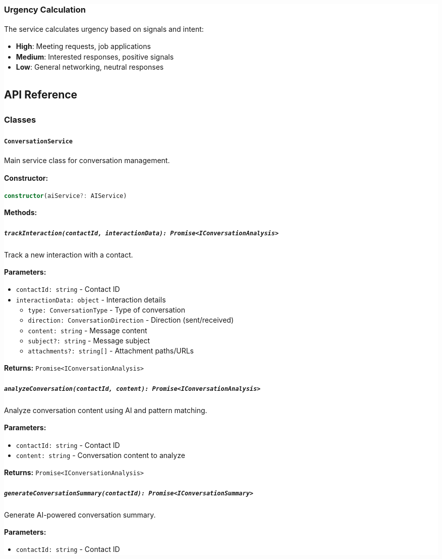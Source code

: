 ### Urgency Calculation

The service calculates urgency based on signals and intent:

- **High**: Meeting requests, job applications
- **Medium**: Interested responses, positive signals
- **Low**: General networking, neutral responses

## API Reference

### Classes

#### `ConversationService`

Main service class for conversation management.

**Constructor:**
```typescript
constructor(aiService?: AIService)
```

**Methods:**

##### `trackInteraction(contactId, interactionData): Promise<IConversationAnalysis>`

Track a new interaction with a contact.

**Parameters:**
- `contactId: string` - Contact ID
- `interactionData: object` - Interaction details
  - `type: ConversationType` - Type of conversation
  - `direction: ConversationDirection` - Direction (sent/received)
  - `content: string` - Message content
  - `subject?: string` - Message subject
  - `attachments?: string[]` - Attachment paths/URLs

**Returns:** `Promise<IConversationAnalysis>`

##### `analyzeConversation(contactId, content): Promise<IConversationAnalysis>`

Analyze conversation content using AI and pattern matching.

**Parameters:**
- `contactId: string` - Contact ID
- `content: string` - Conversation content to analyze

**Returns:** `Promise<IConversationAnalysis>`

##### `generateConversationSummary(contactId): Promise<IConversationSummary>`

Generate AI-powered conversation summary.

**Parameters:**
- `contactId: string` - Contact ID
